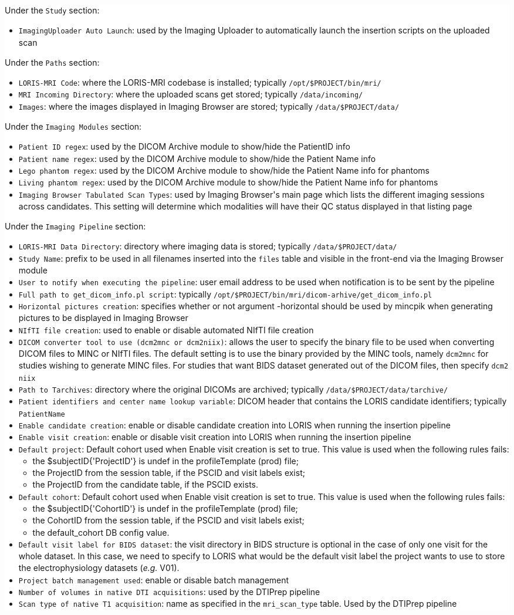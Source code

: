 Under the `Study` section:
 * `ImagingUploader Auto Launch`: used by the Imaging Uploader to automatically launch the insertion scripts on the uploaded scan

Under the `Paths` section:
 * `LORIS-MRI Code`: where the LORIS-MRI codebase is installed; typically `/opt/$PROJECT/bin/mri/`
 * `MRI Incoming Directory`: where the uploaded scans get stored; typically `/data/incoming/`
 * `Images`: where the images displayed in Imaging Browser are stored; typically `/data/$PROJECT/data/`

Under the `Imaging Modules` section:
  * `Patient ID regex`: used by the DICOM Archive module to show/hide the PatientID info
  * `Patient name regex`: used by the DICOM Archive module to show/hide the Patient Name info
  * `Lego phantom regex`: used by the DICOM Archive module to show/hide the Patient Name info for phantoms
  * `Living phantom regex`: used by the DICOM Archive module to show/hide the Patient Name info for phantoms
  * `Imaging Browser Tabulated Scan Types`: used by Imaging Browser's main page which lists the different imaging sessions across candidates. This setting will determine which modalities will have their QC status displayed in that listing page

Under the `Imaging Pipeline` section:
 * `LORIS-MRI Data Directory`: directory where imaging data is stored;
    typically `/data/$PROJECT/data/`
 * `Study Name`: prefix to be used in all filenames inserted into the `files`
    table and visible in the front-end via the Imaging Browser module
 * `User to notify when executing the pipeline`: user email address to be used when
    notification is to be sent by the pipeline
 * `Full path to get_dicom_info.pl script`: typically `/opt/$PROJECT/bin/mri/dicom-arhive/get_dicom_info.pl`
 * `Horizontal pictures creation`: specifies whether or not argument -horizontal
    should be used by mincpik when generating pictures to be displayed in Imaging Browser
 * `NIfTI file creation`: used to enable or disable automated NIfTI file creation
 * `DICOM converter tool to use (dcm2mnc or dcm2niix)`: allows the user to specify the binary
    file to be used when converting DICOM files to MINC or NIfTI files. The default setting is to
    use the binary provided by the MINC tools, namely `dcm2mnc` for studies wishing to generate MINC
    files. For studies that want BIDS dataset generated out of the DICOM files, then specify `dcm2niix`
 * `Path to Tarchives`: directory where the original DICOMs are archived;
    typically `/data/$PROJECT/data/tarchive/`
 * `Patient identifiers and center name lookup variable`: DICOM header that
    contains the LORIS candidate identifiers; typically `PatientName`
 * `Enable candidate creation`: enable or disable candidate creation into LORIS
    when running the insertion pipeline
 * `Enable visit creation`: enable or disable visit creation into LORIS
    when running the insertion pipeline
 * `Default project`: Default cohort used when Enable visit creation is set to true. This value is used when
   the following rules fails:
      - the $subjectID{'ProjectID'} is undef in the profileTemplate (prod) file;
      - the ProjectID from the session table, if the PSCID and visit labels exist;
      - the ProjectID from the candidate table, if the PSCID exists.
 * `Default cohort`: Default cohort used when Enable visit creation is set to true. This value is used when
   the following rules fails:
      - the $subjectID{'CohortID'} is undef in the profileTemplate (prod) file;
      - the CohortID from the session table, if the PSCID and visit labels exist;
      - the default_cohort DB config value.
 * `Default visit label for BIDS dataset`: the visit directory in BIDS
    structure is optional in the case of only one visit for the whole dataset. In
    this case, we need to specify to LORIS what would be the default visit label
    the project wants to use to store the electrophysiology datasets (*e.g.* V01).
 * `Project batch management used`: enable or disable batch management
 * `Number of volumes in native DTI acquisitions`: used by the DTIPrep pipeline
 * `Scan type of native T1 acquisition`: name as specified in the `mri_scan_type`
    table. Used by the DTIPrep pipeline